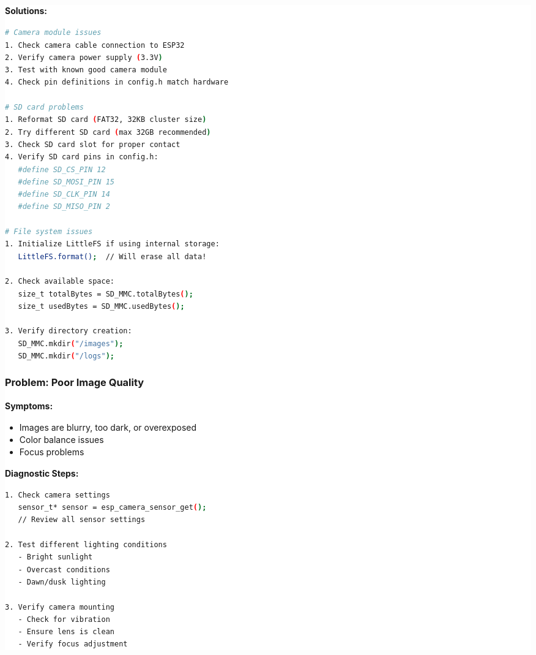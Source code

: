 **Solutions:**
```bash
# Camera module issues
1. Check camera cable connection to ESP32
2. Verify camera power supply (3.3V)
3. Test with known good camera module
4. Check pin definitions in config.h match hardware

# SD card problems
1. Reformat SD card (FAT32, 32KB cluster size)
2. Try different SD card (max 32GB recommended)
3. Check SD card slot for proper contact
4. Verify SD card pins in config.h:
   #define SD_CS_PIN 12
   #define SD_MOSI_PIN 15
   #define SD_CLK_PIN 14
   #define SD_MISO_PIN 2

# File system issues
1. Initialize LittleFS if using internal storage:
   LittleFS.format();  // Will erase all data!
   
2. Check available space:
   size_t totalBytes = SD_MMC.totalBytes();
   size_t usedBytes = SD_MMC.usedBytes();
   
3. Verify directory creation:
   SD_MMC.mkdir("/images");
   SD_MMC.mkdir("/logs");
```

### Problem: Poor Image Quality

**Symptoms:**
- Images are blurry, too dark, or overexposed
- Color balance issues
- Focus problems

**Diagnostic Steps:**
```bash
1. Check camera settings
   sensor_t* sensor = esp_camera_sensor_get();
   // Review all sensor settings

2. Test different lighting conditions
   - Bright sunlight
   - Overcast conditions  
   - Dawn/dusk lighting

3. Verify camera mounting
   - Check for vibration
   - Ensure lens is clean
   - Verify focus adjustment
```
